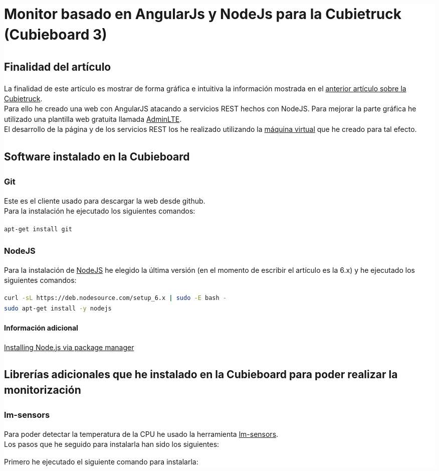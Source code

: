 # Monitor basado en AngularJs y NodeJs para la Cubietruck (Cubieboard 3)

## Finalidad del artículo

La finalidad de este artículo es mostrar de forma gráfica e intuitiva la información mostrada en el [anterior artículo sobre la Cubietruck](../2015/web_con_informacion_sobre_temperatura_y_discos_duros_en_la_cubietruck_cubieboard_3.md).  
Para ello he creado una web con AngularJS atacando a servicios REST hechos con NodeJS. Para mejorar la parte gráfica he utilizado una plantilla web gratuita llamada [AdminLTE](https://almsaeedstudio.com/themes/AdminLTE/index2.html).  
El desarrollo de la página y de los servicios REST los he realizado utilizando la [máquina virtual](../2016/maquina_virtual_de_desarrollo_para_proyectos_de_angularjs_y_nodejs.md) que he creado para tal efecto.

## Software instalado en la Cubieboard

### Git

Este es el cliente usado para descargar la web desde github.  
Para la instalación he ejecutado los siguientes comandos:

``` bash
apt-get install git
```

### NodeJS

Para la instalación de [NodeJS](https://nodejs.org/) he elegido la última versión (en el momento de escribir el artículo es la 6.x) y he ejecutado los siguientes comandos:

``` bash
curl -sL https://deb.nodesource.com/setup_6.x | sudo -E bash -
sudo apt-get install -y nodejs
```

#### Información adicional

[Installing Node.js via package manager](https://nodejs.org/en/download/package-manager/#debian-and-ubuntu-based-linux-distributions)

## Librerías adicionales que he instalado en la Cubieboard para poder realizar la monitorización

### lm-sensors

Para poder detectar la temperatura de la CPU he usado la herramienta [lm-sensors](http://www.lm-sensors.org).  
Los pasos que he seguido para instalarla han sido los siguientes:

Primero he ejecutado el siguiente comando para instalarla:
